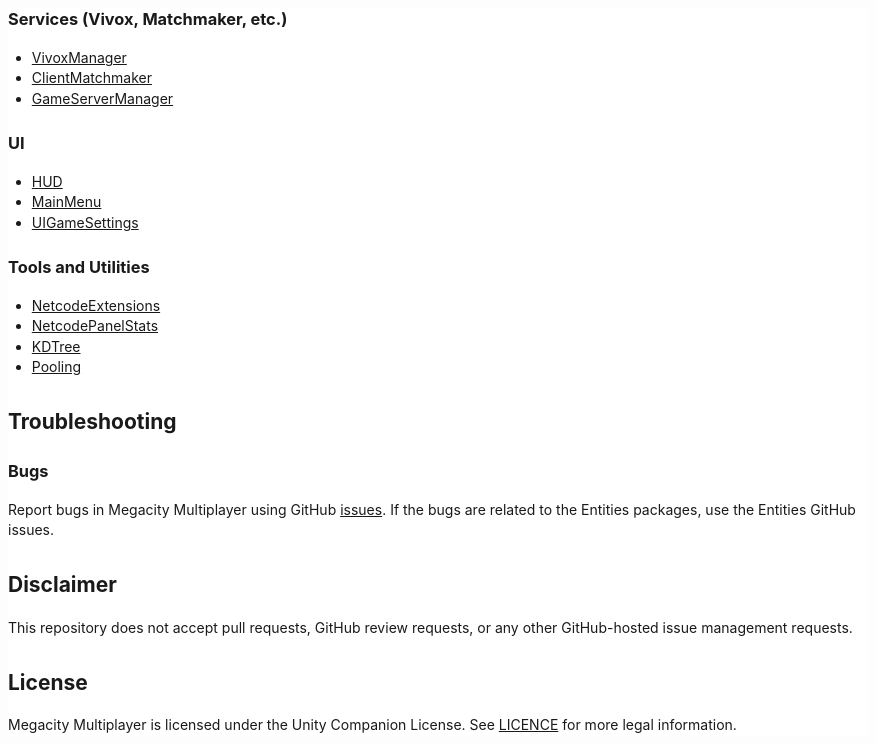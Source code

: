 ### Services (Vivox, Matchmaker, etc.)
- [VivoxManager](Assets/Scripts/Gameplay/Vivox/MonoBehaviours/VivoxManager.cs)
- [ClientMatchmaker](Assets/Scripts/UGS/Client/ClientMatchmaker.cs)
- [GameServerManager](Assets/Scripts/UGS/Server/GameServerManager.cs)

### UI
- [HUD](Assets/Scripts/Gameplay/UI/MonoBehaviours/HUD/HUD.cs)
- [MainMenu](Assets/Scripts/Gameplay/UI/MonoBehaviours/MainMenu/MainMenu.cs)
- [UIGameSettings](Assets/Scripts/Gameplay/UI/MonoBehaviours/Settings/UIGameSettings.cs)

### Tools and Utilities
- [NetcodeExtensions](Assets/Scripts/Utils/NetcodeExtensions)
- [NetcodePanelStats](Assets/Scripts/Utils/NetcodeExtensions/UI/NetcodePanelStats.cs)
- [KDTree](Assets/Scripts/Utils/KDTree)
- [Pooling](Assets/Scripts/Utils/Pooling)

## Troubleshooting

### Bugs

Report bugs in Megacity Multiplayer using GitHub [issues](https://github.com/Unity-Technologies/MegacityMultiplayer/issues). If the bugs are related to the Entities packages, use the Entities GitHub issues.

## Disclaimer

This repository does not accept pull requests, GitHub review requests, or any other GitHub-hosted issue management requests.

## License

Megacity Multiplayer is licensed under the Unity Companion License. See [LICENCE](LICENCE.md) for more legal information.
